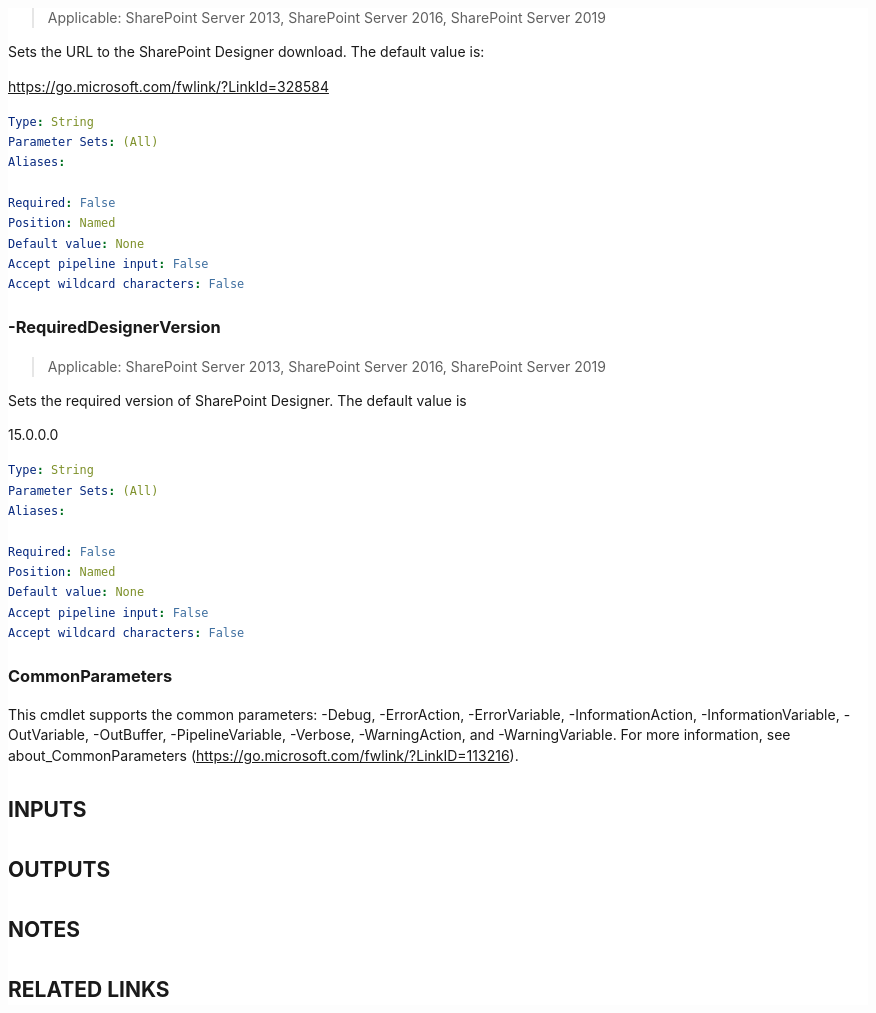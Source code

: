 > Applicable: SharePoint Server 2013, SharePoint Server 2016, SharePoint Server 2019

Sets the URL to the SharePoint Designer download. The default value is:

https://go.microsoft.com/fwlink/?LinkId=328584

```yaml
Type: String
Parameter Sets: (All)
Aliases:

Required: False
Position: Named
Default value: None
Accept pipeline input: False
Accept wildcard characters: False
```

### -RequiredDesignerVersion

> Applicable: SharePoint Server 2013, SharePoint Server 2016, SharePoint Server 2019

Sets the required version of SharePoint Designer. The default value is

15.0.0.0

```yaml
Type: String
Parameter Sets: (All)
Aliases:

Required: False
Position: Named
Default value: None
Accept pipeline input: False
Accept wildcard characters: False
```

### CommonParameters
This cmdlet supports the common parameters: -Debug, -ErrorAction, -ErrorVariable, -InformationAction, -InformationVariable, -OutVariable, -OutBuffer, -PipelineVariable, -Verbose, -WarningAction, and -WarningVariable. For more information, see about_CommonParameters (https://go.microsoft.com/fwlink/?LinkID=113216).

## INPUTS

## OUTPUTS

## NOTES

## RELATED LINKS
